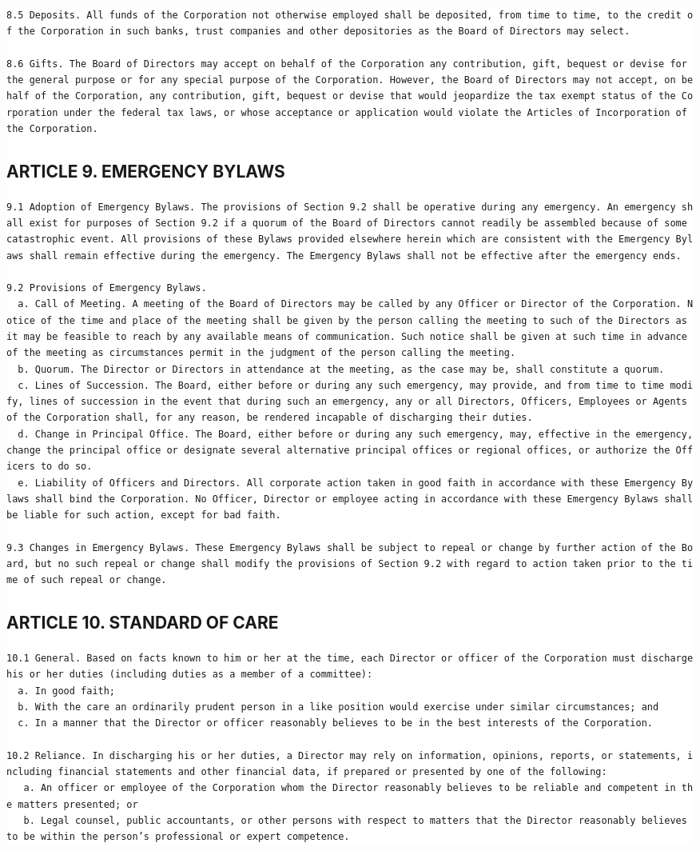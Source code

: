     8.5 Deposits. All funds of the Corporation not otherwise employed shall be deposited, from time to time, to the credit of the Corporation in such banks, trust companies and other depositories as the Board of Directors may select.

    8.6 Gifts. The Board of Directors may accept on behalf of the Corporation any contribution, gift, bequest or devise for the general purpose or for any special purpose of the Corporation. However, the Board of Directors may not accept, on behalf of the Corporation, any contribution, gift, bequest or devise that would jeopardize the tax exempt status of the Corporation under the federal tax laws, or whose acceptance or application would violate the Articles of Incorporation of the Corporation.

## ARTICLE 9. EMERGENCY BYLAWS
    9.1 Adoption of Emergency Bylaws. The provisions of Section 9.2 shall be operative during any emergency. An emergency shall exist for purposes of Section 9.2 if a quorum of the Board of Directors cannot readily be assembled because of some catastrophic event. All provisions of these Bylaws provided elsewhere herein which are consistent with the Emergency Bylaws shall remain effective during the emergency. The Emergency Bylaws shall not be effective after the emergency ends.

    9.2 Provisions of Emergency Bylaws.
      a. Call of Meeting. A meeting of the Board of Directors may be called by any Officer or Director of the Corporation. Notice of the time and place of the meeting shall be given by the person calling the meeting to such of the Directors as it may be feasible to reach by any available means of communication. Such notice shall be given at such time in advance of the meeting as circumstances permit in the judgment of the person calling the meeting.
      b. Quorum. The Director or Directors in attendance at the meeting, as the case may be, shall constitute a quorum.
      c. Lines of Succession. The Board, either before or during any such emergency, may provide, and from time to time modify, lines of succession in the event that during such an emergency, any or all Directors, Officers, Employees or Agents of the Corporation shall, for any reason, be rendered incapable of discharging their duties.
      d. Change in Principal Office. The Board, either before or during any such emergency, may, effective in the emergency, change the principal office or designate several alternative principal offices or regional offices, or authorize the Officers to do so.
      e. Liability of Officers and Directors. All corporate action taken in good faith in accordance with these Emergency Bylaws shall bind the Corporation. No Officer, Director or employee acting in accordance with these Emergency Bylaws shall be liable for such action, except for bad faith.

    9.3 Changes in Emergency Bylaws. These Emergency Bylaws shall be subject to repeal or change by further action of the Board, but no such repeal or change shall modify the provisions of Section 9.2 with regard to action taken prior to the time of such repeal or change.

## ARTICLE 10. STANDARD OF CARE

    10.1 General. Based on facts known to him or her at the time, each Director or officer of the Corporation must discharge his or her duties (including duties as a member of a committee):
      a. In good faith;
      b. With the care an ordinarily prudent person in a like position would exercise under similar circumstances; and
      c. In a manner that the Director or officer reasonably believes to be in the best interests of the Corporation.

    10.2 Reliance. In discharging his or her duties, a Director may rely on information, opinions, reports, or statements, including financial statements and other financial data, if prepared or presented by one of the following:
       a. An officer or employee of the Corporation whom the Director reasonably believes to be reliable and competent in the matters presented; or
       b. Legal counsel, public accountants, or other persons with respect to matters that the Director reasonably believes to be within the person’s professional or expert competence.
